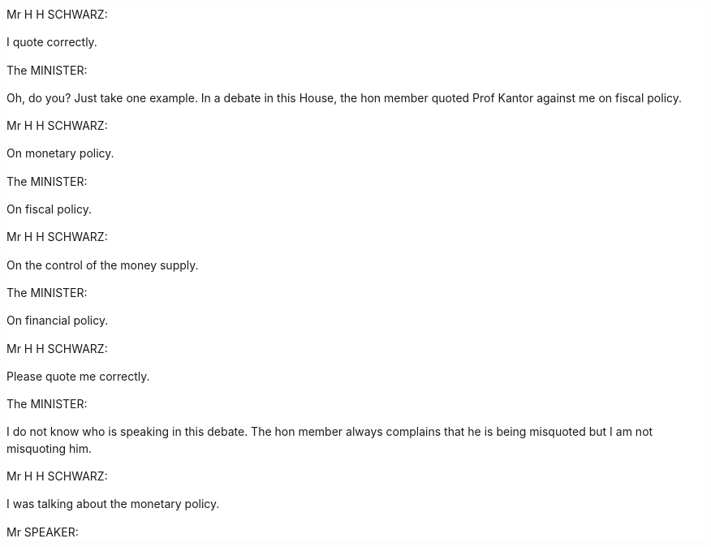 <from>Mr <person refersTo="hansard_za">H H SCHWARZ</person>:</from>

<p>I quote correctly.</p>

</speech>

<speech by="#minister">

<from>The <person refersTo="hansard_za">MINISTER</person>:</from>

<p>Oh, do you? Just take one example. In a debate in this House, the hon member quoted Prof Kantor against me on fiscal policy.</p>

</speech>

<speech by="#schwarz">

<from>Mr <person refersTo="hansard_za">H H SCHWARZ</person>:</from>

<p>On monetary policy.</p>

</speech>

<speech by="#minister">

<from>The <person refersTo="hansard_za">MINISTER</person>:</from>

<p>On fiscal policy.</p>

</speech>

<speech by="#schwarz">

<from>Mr <person refersTo="hansard_za">H H SCHWARZ</person>:</from>

<p>On the control of the money supply.</p>

</speech>

<speech by="#minister">

<from>The <person refersTo="hansard_za">MINISTER</person>:</from>

<p>On financial policy.</p>

</speech>

<speech by="#schwarz">

<from>Mr <person refersTo="hansard_za">H H SCHWARZ</person>:</from>

<p>Please quote me correctly.</p>

</speech>

<speech by="#minister">

<from>The <person refersTo="hansard_za">MINISTER</person>:</from>

<p>I do not know who is speaking in this debate. The hon member always complains that he is being misquoted but I am not misquoting him.</p>

</speech>

<speech by="#schwarz">

<from>Mr <person refersTo="hansard_za">H H SCHWARZ</person>:</from>

<p>I was talking about the monetary policy.</p>

</speech>

<speech by="#speaker">

<from>Mr <person refersTo="hansard_za">SPEAKER</person>:</from>
